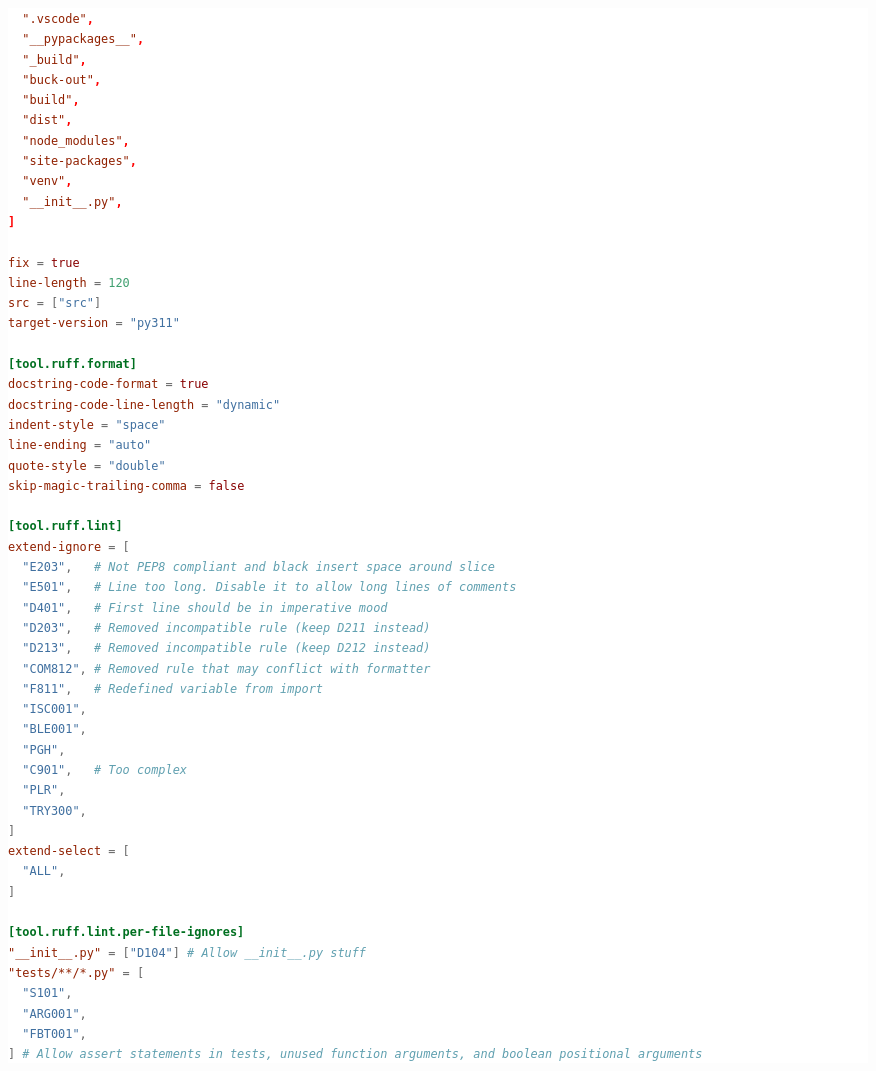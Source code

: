 ```toml
  ".vscode",
  "__pypackages__",
  "_build",
  "buck-out",
  "build",
  "dist",
  "node_modules",
  "site-packages",
  "venv",
  "__init__.py",
]

fix = true
line-length = 120
src = ["src"]
target-version = "py311"

[tool.ruff.format]
docstring-code-format = true
docstring-code-line-length = "dynamic"
indent-style = "space"
line-ending = "auto"
quote-style = "double"
skip-magic-trailing-comma = false

[tool.ruff.lint]
extend-ignore = [
  "E203",   # Not PEP8 compliant and black insert space around slice
  "E501",   # Line too long. Disable it to allow long lines of comments
  "D401",   # First line should be in imperative mood
  "D203",   # Removed incompatible rule (keep D211 instead)
  "D213",   # Removed incompatible rule (keep D212 instead)
  "COM812", # Removed rule that may conflict with formatter
  "F811",   # Redefined variable from import
  "ISC001",
  "BLE001",
  "PGH",
  "C901",   # Too complex
  "PLR",
  "TRY300",
]
extend-select = [
  "ALL",
]

[tool.ruff.lint.per-file-ignores]
"__init__.py" = ["D104"] # Allow __init__.py stuff
"tests/**/*.py" = [
  "S101",
  "ARG001",
  "FBT001",
] # Allow assert statements in tests, unused function arguments, and boolean positional arguments
```
